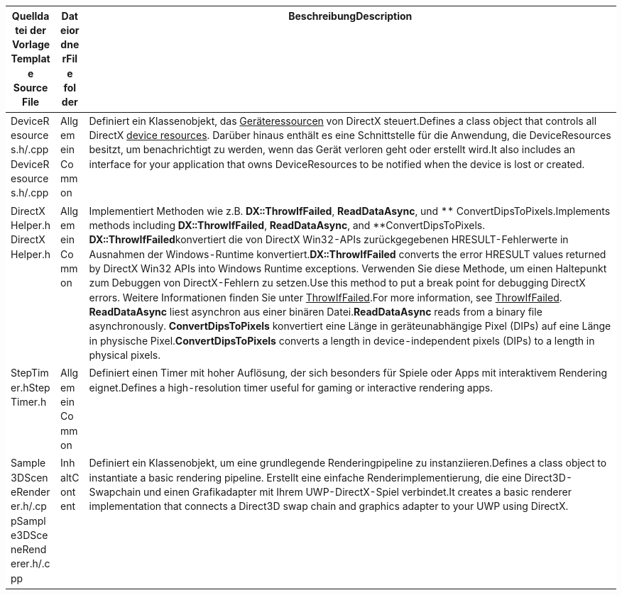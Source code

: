 | <span data-ttu-id="4a2c3-164">Quelldatei der Vorlage</span><span class="sxs-lookup"><span data-stu-id="4a2c3-164">Template Source File</span></span>         | <span data-ttu-id="4a2c3-165">Dateiordner</span><span class="sxs-lookup"><span data-stu-id="4a2c3-165">File folder</span></span>            | <span data-ttu-id="4a2c3-166">Beschreibung</span><span class="sxs-lookup"><span data-stu-id="4a2c3-166">Description</span></span> |
|------------------------------|------------------------|------------------------------------------------------------------------------------------------------------------------------------------------------------------------------------------------------------------------|
| <span data-ttu-id="4a2c3-167">DeviceResources.h/.cpp</span><span class="sxs-lookup"><span data-stu-id="4a2c3-167">DeviceResources.h/.cpp</span></span>       | <span data-ttu-id="4a2c3-168">Allgemein</span><span class="sxs-lookup"><span data-stu-id="4a2c3-168">Common</span></span>                 | <span data-ttu-id="4a2c3-169">Definiert ein Klassenobjekt, das [Geräteressourcen](tutorial--assembling-the-rendering-pipeline.md#resource) von DirectX steuert.</span><span class="sxs-lookup"><span data-stu-id="4a2c3-169">Defines a class object that controls all DirectX [device resources](tutorial--assembling-the-rendering-pipeline.md#resource).</span></span> <span data-ttu-id="4a2c3-170">Darüber hinaus enthält es eine Schnittstelle für die Anwendung, die DeviceResources besitzt, um benachrichtigt zu werden, wenn das Gerät verloren geht oder erstellt wird.</span><span class="sxs-lookup"><span data-stu-id="4a2c3-170">It also includes an interface for your application that owns DeviceResources to be notified  when the device is lost or created.</span></span>                                                |
| <span data-ttu-id="4a2c3-171">DirectXHelper.h</span><span class="sxs-lookup"><span data-stu-id="4a2c3-171">DirectXHelper.h</span></span>              | <span data-ttu-id="4a2c3-172">Allgemein</span><span class="sxs-lookup"><span data-stu-id="4a2c3-172">Common</span></span>                 | <span data-ttu-id="4a2c3-173">Implementiert Methoden wie z.B. **DX::ThrowIfFailed**, **ReadDataAsync**, und \*\* ConvertDipsToPixels.</span><span class="sxs-lookup"><span data-stu-id="4a2c3-173">Implements methods including **DX::ThrowIfFailed**, **ReadDataAsync**, and \*\*ConvertDipsToPixels.</span></span> <span data-ttu-id="4a2c3-174">**DX::ThrowIfFailed**konvertiert die von DirectX Win32-APIs zurückgegebenen HRESULT-Fehlerwerte in Ausnahmen der Windows-Runtime konvertiert.</span><span class="sxs-lookup"><span data-stu-id="4a2c3-174">**DX::ThrowIfFailed** converts the error HRESULT values returned by DirectX Win32 APIs into Windows Runtime exceptions.</span></span> <span data-ttu-id="4a2c3-175">Verwenden Sie diese Methode, um einen Haltepunkt zum Debuggen von DirectX-Fehlern zu setzen.</span><span class="sxs-lookup"><span data-stu-id="4a2c3-175">Use this method to put a break point for debugging DirectX errors.</span></span> <span data-ttu-id="4a2c3-176">Weitere Informationen finden Sie unter [ThrowIfFailed](https://github.com/Microsoft/DirectXTK/wiki/ThrowIfFailed).</span><span class="sxs-lookup"><span data-stu-id="4a2c3-176">For more information, see [ThrowIfFailed](https://github.com/Microsoft/DirectXTK/wiki/ThrowIfFailed).</span></span> <span data-ttu-id="4a2c3-177">**ReadDataAsync** liest asynchron aus einer binären Datei.</span><span class="sxs-lookup"><span data-stu-id="4a2c3-177">**ReadDataAsync** reads from a binary file asynchronously.</span></span> <span data-ttu-id="4a2c3-178">**ConvertDipsToPixels** konvertiert eine Länge in geräteunabhängige Pixel (DIPs) auf eine Länge in physische Pixel.</span><span class="sxs-lookup"><span data-stu-id="4a2c3-178">**ConvertDipsToPixels** converts a length in device-independent pixels (DIPs) to a length in physical pixels.</span></span> |
| <span data-ttu-id="4a2c3-179">StepTimer.h</span><span class="sxs-lookup"><span data-stu-id="4a2c3-179">StepTimer.h</span></span>                  | <span data-ttu-id="4a2c3-180">Allgemein</span><span class="sxs-lookup"><span data-stu-id="4a2c3-180">Common</span></span>                 | <span data-ttu-id="4a2c3-181">Definiert einen Timer mit hoher Auflösung, der sich besonders für Spiele oder Apps mit interaktivem Rendering eignet.</span><span class="sxs-lookup"><span data-stu-id="4a2c3-181">Defines a high-resolution timer useful for gaming or interactive rendering apps.</span></span>   |
| <span data-ttu-id="4a2c3-182">Sample3DSceneRenderer.h/.cpp</span><span class="sxs-lookup"><span data-stu-id="4a2c3-182">Sample3DSceneRenderer.h/.cpp</span></span> | <span data-ttu-id="4a2c3-183">Inhalt</span><span class="sxs-lookup"><span data-stu-id="4a2c3-183">Content</span></span>                | <span data-ttu-id="4a2c3-184">Definiert ein Klassenobjekt, um eine grundlegende Renderingpipeline zu instanziieren.</span><span class="sxs-lookup"><span data-stu-id="4a2c3-184">Defines a class object to instantiate a basic rendering pipeline.</span></span> <span data-ttu-id="4a2c3-185">Erstellt eine einfache Renderimplementierung, die eine Direct3D-Swapchain und einen Grafikadapter mit Ihrem UWP-DirectX-Spiel verbindet.</span><span class="sxs-lookup"><span data-stu-id="4a2c3-185">It creates a basic renderer implementation that connects a Direct3D swap chain and graphics adapter to your UWP using DirectX.</span></span>   |